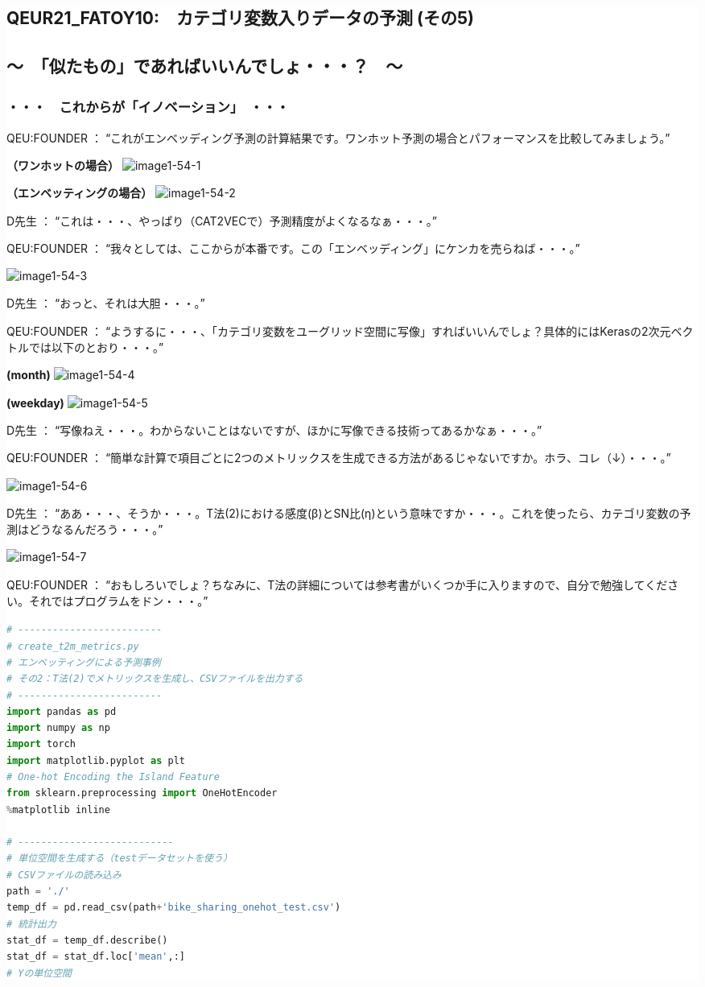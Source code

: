 ## QEUR21_FATOY10:　カテゴリ変数入りデータの予測 (その5)

## ～　「似たもの」であればいいんでしょ・・・？　～

### ・・・　これからが「イノベーション」　・・・

QEU:FOUNDER ： “これがエンベッディング予測の計算結果です。ワンホット予測の場合とパフォーマンスを比較してみましょう。”

**（ワンホットの場合）**
![image1-54-1](https://yaber1965.github.io/images/image1-54-1.jpg)

**（エンベッティングの場合）**
![image1-54-2](https://yaber1965.github.io/images/image1-54-2.jpg)

D先生 ： “これは・・・、やっぱり（CAT2VECで）予測精度がよくなるなぁ・・・。”

QEU:FOUNDER ： “我々としては、ここからが本番です。この「エンベッディング」にケンカを売らねば・・・。”

![image1-54-3](https://yaber1965.github.io/images/image1-54-3.jpg)

D先生 ： “おっと、それは大胆・・・。”

QEU:FOUNDER ： “ようするに・・・、「カテゴリ変数をユーグリッド空間に写像」すればいいんでしょ？具体的にはKerasの2次元ベクトルでは以下のとおり・・・。”

**(month)**
![image1-54-4](https://yaber1965.github.io/images/image1-54-4.jpg)

**(weekday)**
![image1-54-5](https://yaber1965.github.io/images/image1-54-5.jpg)

D先生 ： “写像ねえ・・・。わからないことはないですが、ほかに写像できる技術ってあるかなぁ・・・。”

QEU:FOUNDER ： “簡単な計算で項目ごとに2つのメトリックスを生成できる方法があるじゃないですか。ホラ、コレ（↓）・・・。”

![image1-54-6](https://yaber1965.github.io/images/image1-54-6.jpg)

D先生 ： “ああ・・・、そうか・・・。T法(2)における感度(β)とSN比(η)という意味ですか・・・。これを使ったら、カテゴリ変数の予測はどうなるんだろう・・・。”

![image1-54-7](https://yaber1965.github.io/images/image1-54-7.jpg)

QEU:FOUNDER ： “おもしろいでしょ？ちなみに、T法の詳細については参考書がいくつか手に入りますので、自分で勉強してください。それではプログラムをドン・・・。”

```python
# -------------------------
# create_t2m_metrics.py
# エンベッティングによる予測事例
# その2：T法(2)でメトリックスを生成し、CSVファイルを出力する
# -------------------------
import pandas as pd
import numpy as np
import torch
import matplotlib.pyplot as plt
# One-hot Encoding the Island Feature
from sklearn.preprocessing import OneHotEncoder
%matplotlib inline 

# ---------------------------
# 単位空間を生成する（testデータセットを使う）
# CSVファイルの読み込み
path = './'
temp_df = pd.read_csv(path+'bike_sharing_onehot_test.csv')
# 統計出力
stat_df = temp_df.describe()
stat_df = stat_df.loc['mean',:]
# Yの単位空間
```